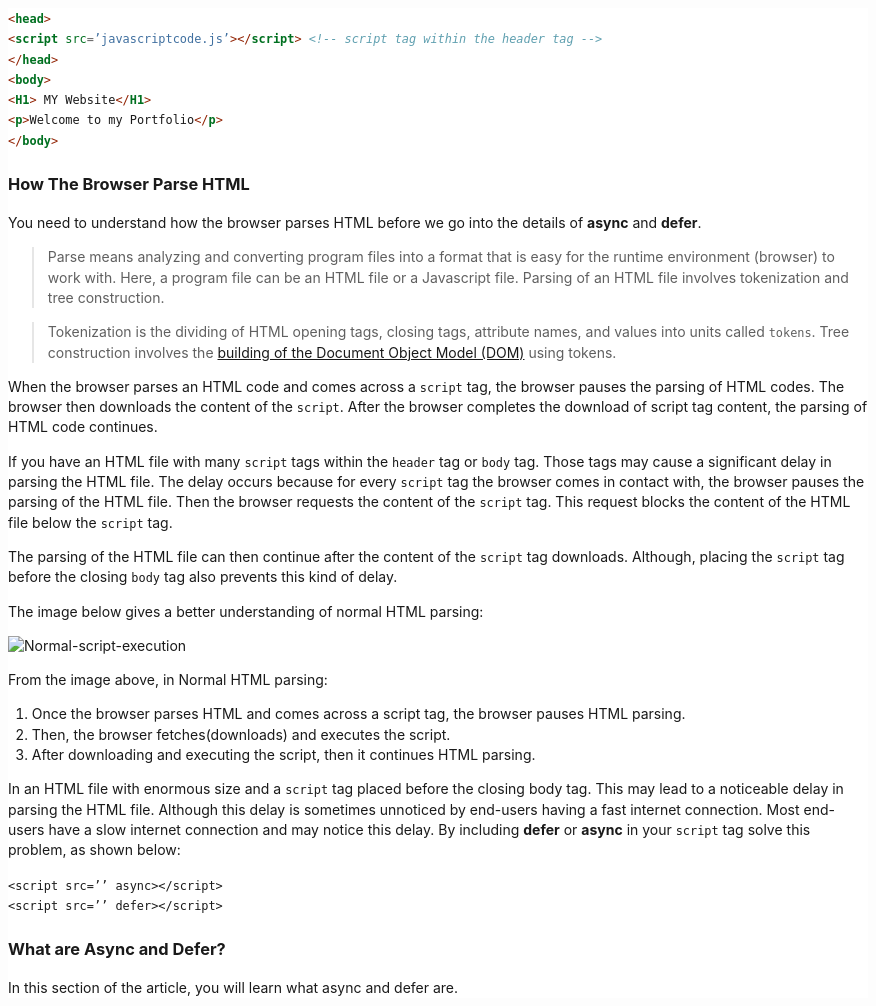 ```HTML
<head>
<script src=’javascriptcode.js’></script> <!-- script tag within the header tag -->
</head>
<body>
<H1> MY Website</H1>
<p>Welcome to my Portfolio</p>
</body>
```
### How The Browser Parse HTML
You need to understand how the browser parses HTML before we go into the details of **async** and **defer**.
> Parse means analyzing and converting program files into a format that is easy for the runtime environment (browser) to work with. Here, a program file can be an HTML file or a Javascript file.
Parsing of an HTML file involves tokenization and tree construction.

> Tokenization is the dividing of HTML opening tags, closing tags, attribute names, and values into units called `tokens`.
Tree construction involves the [building of the Document Object Model (DOM)](https://www.section.io/engineering-education/document-object-model/) using tokens.

When the browser parses an HTML code and comes across a `script` tag, the browser pauses the parsing of HTML codes. The browser then downloads the content of the `script`.
After the browser completes the download of script tag content, the parsing of HTML code continues.

If you have an HTML file with many `script` tags within the `header` tag or `body` tag. Those tags may cause a significant delay in parsing the HTML file. 
The delay occurs because for every `script` tag the browser comes in contact with,
the browser pauses the parsing of the HTML file. Then the browser requests the content of the `script` tag. 
This request blocks the content of the HTML file below the `script` tag.

The parsing of the HTML file can then continue after the content of the `script` tag downloads. 
Although, placing the `script` tag before the closing `body` tag also prevents this kind of delay.

The image below gives a better understanding of normal HTML parsing:

![Normal-script-execution](Normal-script-Execution.png)

From the image above, in Normal HTML parsing:

1. Once the browser parses HTML and comes across a script tag, the browser pauses HTML parsing.
2. Then, the browser fetches(downloads) and executes the script.
3. After downloading and executing the script, then it continues HTML parsing.

In an HTML file with enormous size and a `script` tag placed before the closing body tag. This may lead to a noticeable delay in parsing the HTML file.
Although this delay is sometimes unnoticed by end-users having a fast internet connection. Most end-users have a slow internet connection and may notice this delay.
By including **defer** or **async** in your `script` tag solve this problem, as shown below:

```
<script src=’’ async></script>
<script src=’’ defer></script>
```
### What are Async and Defer?
In this section of the article, you will learn what async and defer are.
